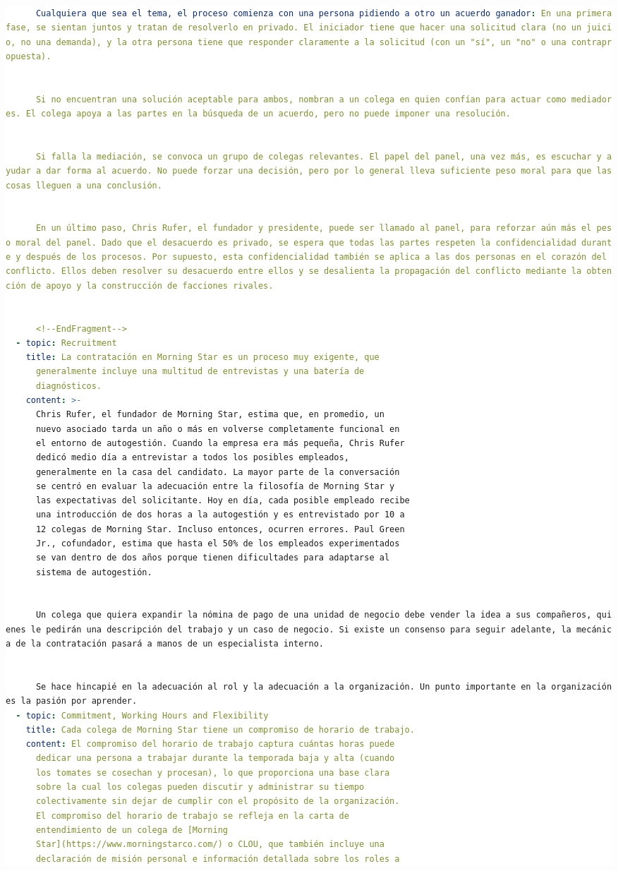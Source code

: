 ```yaml
      Cualquiera que sea el tema, el proceso comienza con una persona pidiendo a otro un acuerdo ganador: En una primera fase, se sientan juntos y tratan de resolverlo en privado. El iniciador tiene que hacer una solicitud clara (no un juicio, no una demanda), y la otra persona tiene que responder claramente a la solicitud (con un "sí", un "no" o una contrapropuesta).


      Si no encuentran una solución aceptable para ambos, nombran a un colega en quien confían para actuar como mediadores. El colega apoya a las partes en la búsqueda de un acuerdo, pero no puede imponer una resolución.


      Si falla la mediación, se convoca un grupo de colegas relevantes. El papel del panel, una vez más, es escuchar y ayudar a dar forma al acuerdo. No puede forzar una decisión, pero por lo general lleva suficiente peso moral para que las cosas lleguen a una conclusión.


      En un último paso, Chris Rufer, el fundador y presidente, puede ser llamado al panel, para reforzar aún más el peso moral del panel. Dado que el desacuerdo es privado, se espera que todas las partes respeten la confidencialidad durante y después de los procesos. Por supuesto, esta confidencialidad también se aplica a las dos personas en el corazón del conflicto. Ellos deben resolver su desacuerdo entre ellos y se desalienta la propagación del conflicto mediante la obtención de apoyo y la construcción de facciones rivales.


      <!--EndFragment-->
  - topic: Recruitment
    title: La contratación en Morning Star es un proceso muy exigente, que
      generalmente incluye una multitud de entrevistas y una batería de
      diagnósticos.
    content: >-
      Chris Rufer, el fundador de Morning Star, estima que, en promedio, un
      nuevo asociado tarda un año o más en volverse completamente funcional en
      el entorno de autogestión. Cuando la empresa era más pequeña, Chris Rufer
      dedicó medio día a entrevistar a todos los posibles empleados,
      generalmente en la casa del candidato. La mayor parte de la conversación
      se centró en evaluar la adecuación entre la filosofía de Morning Star y
      las expectativas del solicitante. Hoy en día, cada posible empleado recibe
      una introducción de dos horas a la autogestión y es entrevistado por 10 a
      12 colegas de Morning Star. Incluso entonces, ocurren errores. Paul Green
      Jr., cofundador, estima que hasta el 50% de los empleados experimentados
      se van dentro de dos años porque tienen dificultades para adaptarse al
      sistema de autogestión.


      Un colega que quiera expandir la nómina de pago de una unidad de negocio debe vender la idea a sus compañeros, quienes le pedirán una descripción del trabajo y un caso de negocio. Si existe un consenso para seguir adelante, la mecánica de la contratación pasará a manos de un especialista interno.


      Se hace hincapié en la adecuación al rol y la adecuación a la organización. Un punto importante en la organización es la pasión por aprender.
  - topic: Commitment, Working Hours and Flexibility
    title: Cada colega de Morning Star tiene un compromiso de horario de trabajo.
    content: El compromiso del horario de trabajo captura cuántas horas puede
      dedicar una persona a trabajar durante la temporada baja y alta (cuando
      los tomates se cosechan y procesan), lo que proporciona una base clara
      sobre la cual los colegas pueden discutir y administrar su tiempo
      colectivamente sin dejar de cumplir con el propósito de la organización.
      El compromiso del horario de trabajo se refleja en la carta de
      entendimiento de un colega de [Morning
      Star](https://www.morningstarco.com/) o CLOU, que también incluye una
      declaración de misión personal e información detallada sobre los roles a
```